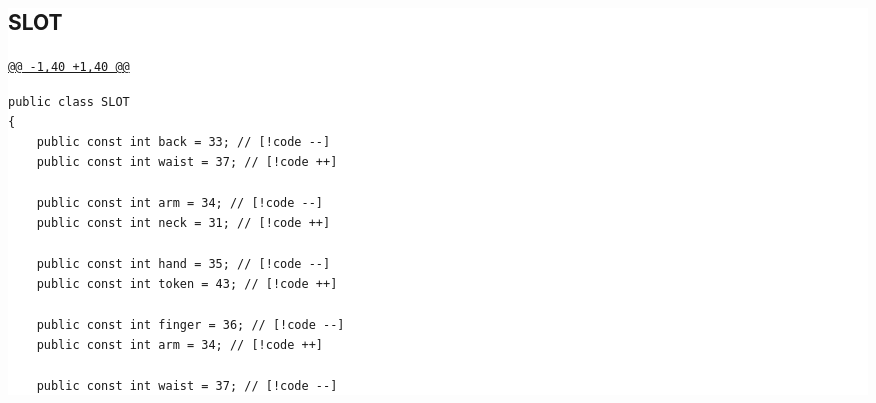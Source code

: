 ## SLOT

[`@@ -1,40 +1,40 @@`](https://github.com/Elin-Modding-Resources/Elin-Decompiled/blob/f28233504956a0d0099897926b2af01ff35c5687/Elin/SLOT.cs#L1-L40)
```cs:line-numbers=1
public class SLOT
{
	public const int back = 33; // [!code --]
	public const int waist = 37; // [!code ++]

	public const int arm = 34; // [!code --]
	public const int neck = 31; // [!code ++]

	public const int hand = 35; // [!code --]
	public const int token = 43; // [!code ++]

	public const int finger = 36; // [!code --]
	public const int arm = 34; // [!code ++]

	public const int waist = 37; // [!code --]
